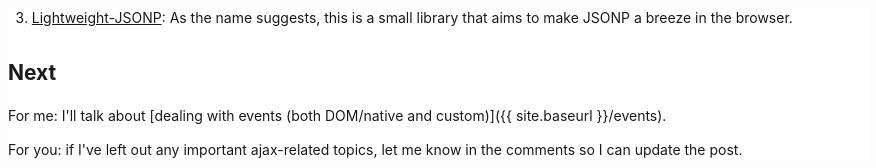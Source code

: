 3. [Lightweight-JSONP][lightweightjsonp]: As the name suggests, this is a small
library that aims to make JSONP a breeze in the browser.


## Next
For me: I'll talk about [dealing with events (both DOM/native and custom)]({{ site.baseurl }}/events).

For you: if I've left out any important ajax-related topics, let me know in the comments
so I can update the post.


[cors]: https://developer.mozilla.org/en-US/docs/Web/HTTP/Access_control_CORS
[encodeuri]: https://developer.mozilla.org/en-US/docs/Web/JavaScript/Reference/Global_Objects/encodeURI
[encodeuricomponent]: https://developer.mozilla.org/en-US/docs/Web/JavaScript/Reference/Global_Objects/encodeURIComponent
[fetch]: https://github.com/github/fetch
[fetchspec]: https://fetch.spec.whatwg.org/
[file-api]: http://www.w3.org/TR/FileAPI/
[jsonpsecurity]: http://security.stackexchange.com/a/23439
[lightweightjsonp]: https://github.com/IntoMethod/Lightweight-JSONP
[postmessage]: http://www.w3.org/TR/webmessaging/
[xdomain]: https://github.com/jpillora/xdomain
[xdr]: http://blogs.msdn.com/b/ieinternals/archive/2010/05/13/xdomainrequest-restrictions-limitations-and-workarounds.aspx